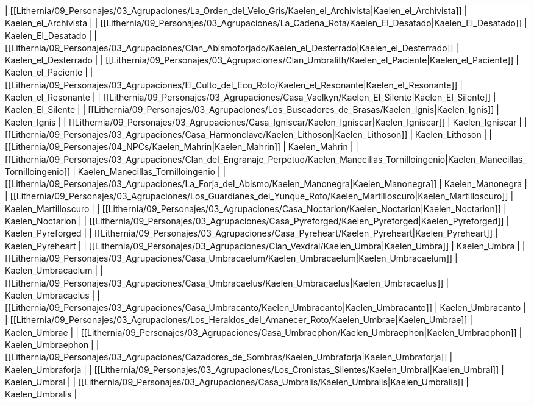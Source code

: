 | [[Lithernia/09_Personajes/03_Agrupaciones/La_Orden_del_Velo_Gris/Kaelen_el_Archivista\|Kaelen_el_Archivista]]                                                             | Kaelen_el_Archivista                                            |
| [[Lithernia/09_Personajes/03_Agrupaciones/La_Cadena_Rota/Kaelen_El_Desatado\|Kaelen_El_Desatado]]                                                                         | Kaelen_El_Desatado                                              |
| [[Lithernia/09_Personajes/03_Agrupaciones/Clan_Abismoforjado/Kaelen_el_Desterrado\|Kaelen_el_Desterrado]]                                                                 | Kaelen_el_Desterrado                                            |
| [[Lithernia/09_Personajes/03_Agrupaciones/Clan_Umbralith/Kaelen_el_Paciente\|Kaelen_el_Paciente]]                                                                         | Kaelen_el_Paciente                                              |
| [[Lithernia/09_Personajes/03_Agrupaciones/El_Culto_del_Eco_Roto/Kaelen_el_Resonante\|Kaelen_el_Resonante]]                                                                | Kaelen_el_Resonante                                             |
| [[Lithernia/09_Personajes/03_Agrupaciones/Casa_Vaelkyn/Kaelen_El_Silente\|Kaelen_El_Silente]]                                                                             | Kaelen_El_Silente                                               |
| [[Lithernia/09_Personajes/03_Agrupaciones/Los_Buscadores_de_Brasas/Kaelen_Ignis\|Kaelen_Ignis]]                                                                           | Kaelen_Ignis                                                    |
| [[Lithernia/09_Personajes/03_Agrupaciones/Casa_Igniscar/Kaelen_Igniscar\|Kaelen_Igniscar]]                                                                                | Kaelen_Igniscar                                                 |
| [[Lithernia/09_Personajes/03_Agrupaciones/Casa_Harmonclave/Kaelen_Lithoson\|Kaelen_Lithoson]]                                                                             | Kaelen_Lithoson                                                 |
| [[Lithernia/09_Personajes/04_NPCs/Kaelen_Mahrin\|Kaelen_Mahrin]]                                                                                                          | Kaelen_Mahrin                                                   |
| [[Lithernia/09_Personajes/03_Agrupaciones/Clan_del_Engranaje_Perpetuo/Kaelen_Manecillas_Tornilloingenio\|Kaelen_Manecillas_Tornilloingenio]]                              | Kaelen_Manecillas_Tornilloingenio                               |
| [[Lithernia/09_Personajes/03_Agrupaciones/La_Forja_del_Abismo/Kaelen_Manonegra\|Kaelen_Manonegra]]                                                                        | Kaelen_Manonegra                                                |
| [[Lithernia/09_Personajes/03_Agrupaciones/Los_Guardianes_del_Yunque_Roto/Kaelen_Martilloscuro\|Kaelen_Martilloscuro]]                                                     | Kaelen_Martilloscuro                                            |
| [[Lithernia/09_Personajes/03_Agrupaciones/Casa_Noctarion/Kaelen_Noctarion\|Kaelen_Noctarion]]                                                                             | Kaelen_Noctarion                                                |
| [[Lithernia/09_Personajes/03_Agrupaciones/Casa_Pyreforged/Kaelen_Pyreforged\|Kaelen_Pyreforged]]                                                                          | Kaelen_Pyreforged                                               |
| [[Lithernia/09_Personajes/03_Agrupaciones/Casa_Pyreheart/Kaelen_Pyreheart\|Kaelen_Pyreheart]]                                                                             | Kaelen_Pyreheart                                                |
| [[Lithernia/09_Personajes/03_Agrupaciones/Clan_Vexdral/Kaelen_Umbra\|Kaelen_Umbra]]                                                                                       | Kaelen_Umbra                                                    |
| [[Lithernia/09_Personajes/03_Agrupaciones/Casa_Umbracaelum/Kaelen_Umbracaelum\|Kaelen_Umbracaelum]]                                                                       | Kaelen_Umbracaelum                                              |
| [[Lithernia/09_Personajes/03_Agrupaciones/Casa_Umbracaelus/Kaelen_Umbracaelus\|Kaelen_Umbracaelus]]                                                                       | Kaelen_Umbracaelus                                              |
| [[Lithernia/09_Personajes/03_Agrupaciones/Casa_Umbracanto/Kaelen_Umbracanto\|Kaelen_Umbracanto]]                                                                          | Kaelen_Umbracanto                                               |
| [[Lithernia/09_Personajes/03_Agrupaciones/Los_Heraldos_del_Amanecer_Roto/Kaelen_Umbrae\|Kaelen_Umbrae]]                                                                   | Kaelen_Umbrae                                                   |
| [[Lithernia/09_Personajes/03_Agrupaciones/Casa_Umbraephon/Kaelen_Umbraephon\|Kaelen_Umbraephon]]                                                                          | Kaelen_Umbraephon                                               |
| [[Lithernia/09_Personajes/03_Agrupaciones/Cazadores_de_Sombras/Kaelen_Umbraforja\|Kaelen_Umbraforja]]                                                                     | Kaelen_Umbraforja                                               |
| [[Lithernia/09_Personajes/03_Agrupaciones/Los_Cronistas_Silentes/Kaelen_Umbral\|Kaelen_Umbral]]                                                                           | Kaelen_Umbral                                                   |
| [[Lithernia/09_Personajes/03_Agrupaciones/Casa_Umbralis/Kaelen_Umbralis\|Kaelen_Umbralis]]                                                                                | Kaelen_Umbralis                                                 |